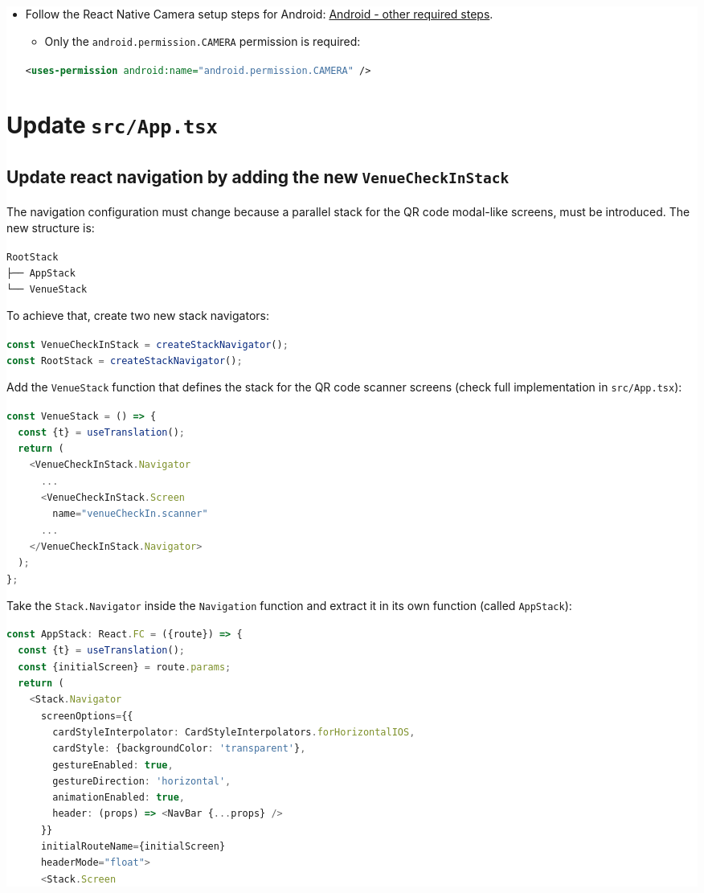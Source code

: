 - Follow the React Native Camera setup steps for Android: [Android - other required steps](https://github.com/react-native-camera/react-native-camera/blob/master/docs/installation.md#android---other-required-steps).

  - Only the `android.permission.CAMERA` permission is required:

  ```XML
  <uses-permission android:name="android.permission.CAMERA" />
  ```

# Update `src/App.tsx`

## Update react navigation by adding the new `VenueCheckInStack`

The navigation configuration must change because a parallel stack for the QR code modal-like screens, must be introduced. The new structure is:

```
RootStack
├── AppStack
└── VenueStack
```

To achieve that, create two new stack navigators:

```typescript
const VenueCheckInStack = createStackNavigator();
const RootStack = createStackNavigator();
```

Add the `VenueStack` function that defines the stack for the QR code scanner screens (check full implementation in `src/App.tsx`):

```typescript
const VenueStack = () => {
  const {t} = useTranslation();
  return (
    <VenueCheckInStack.Navigator
      ...
      <VenueCheckInStack.Screen
        name="venueCheckIn.scanner"
      ...
    </VenueCheckInStack.Navigator>
  );
};
```

Take the `Stack.Navigator` inside the `Navigation` function and extract it in its own function (called `AppStack`):

```typescript
const AppStack: React.FC = ({route}) => {
  const {t} = useTranslation();
  const {initialScreen} = route.params;
  return (
    <Stack.Navigator
      screenOptions={{
        cardStyleInterpolator: CardStyleInterpolators.forHorizontalIOS,
        cardStyle: {backgroundColor: 'transparent'},
        gestureEnabled: true,
        gestureDirection: 'horizontal',
        animationEnabled: true,
        header: (props) => <NavBar {...props} />
      }}
      initialRouteName={initialScreen}
      headerMode="float">
      <Stack.Screen
```